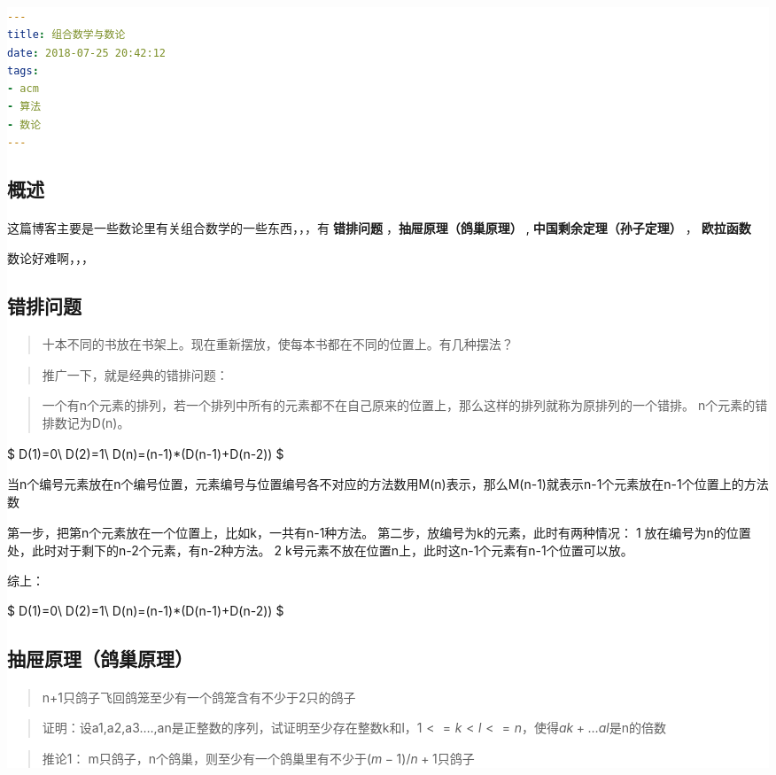 ```yaml
---
title: 组合数学与数论
date: 2018-07-25 20:42:12
tags:
- acm
- 算法
- 数论
---
```


## 概述

这篇博客主要是一些数论里有关组合数学的一些东西，，，有 **错排问题** ，**抽屉原理（鸽巢原理）** , **中国剩余定理（孙子定理）** ， **欧拉函数**

数论好难啊，，，





## 错排问题

>十本不同的书放在书架上。现在重新摆放，使每本书都在不同的位置上。有几种摆法？

>推广一下，就是经典的错排问题：

>一个有n个元素的排列，若一个排列中所有的元素都不在自己原来的位置上，那么这样的排列就称为原排列的一个错排。 n个元素的错排数记为D(n)。

$
D(1)=0\\
D(2)=1\\
D(n)=(n-1)*(D(n-1)+D(n-2))
$

当n个编号元素放在n个编号位置，元素编号与位置编号各不对应的方法数用M(n)表示，那么M(n-1)就表示n-1个元素放在n-1个位置上的方法数

第一步，把第n个元素放在一个位置上，比如k，一共有n-1种方法。
第二步，放编号为k的元素，此时有两种情况：
1 放在编号为n的位置处，此时对于剩下的n-2个元素，有n-2种方法。
2 k号元素不放在位置n上，此时这n-1个元素有n-1个位置可以放。

综上：

$
D(1)=0\\
D(2)=1\\
D(n)=(n-1)*(D(n-1)+D(n-2))
$

## 抽屉原理（鸽巢原理）

>n+1只鸽子飞回鸽笼至少有一个鸽笼含有不少于2只的鸽子

>证明：设a1,a2,a3….,an是正整数的序列，试证明至少存在整数k和l，$1 <= k < l <= n$，使得$ak+…al$是n的倍数

>推论1： m只鸽子，n个鸽巢，则至少有一个鸽巢里有不少于$(m-1)/n+1$只鸽子
